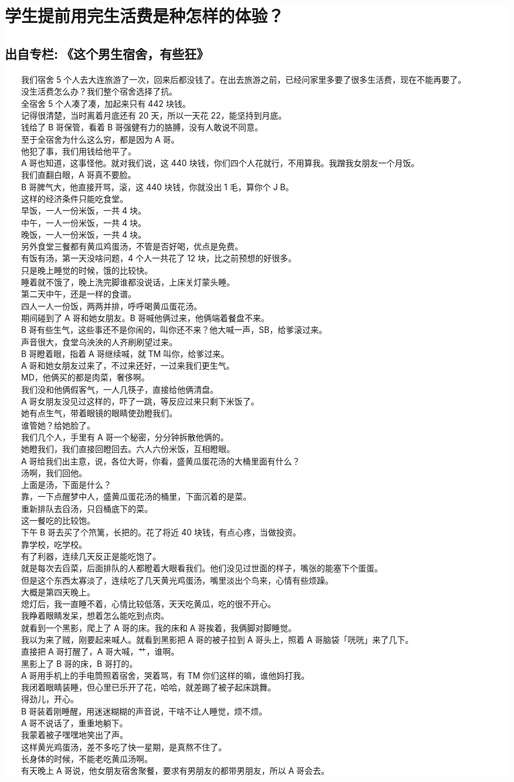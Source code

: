 # 学生提前用完生活费是种怎样的体验？  
## 出自专栏: 《这个男生宿舍，有些狂》  
&emsp;&emsp;我们宿舍 5 个人去大连旅游了一次，回来后都没钱了。在出去旅游之前，已经问家里多要了很多生活费，现在不能再要了。  
&emsp;&emsp;没生活费怎么办？我们整个宿舍选择了抗。  
&emsp;&emsp;全宿舍 5 个人凑了凑，加起来只有 442 块钱。  
&emsp;&emsp;记得很清楚，当时离着月底还有 20 天，所以一天花 22，能坚持到月底。  
&emsp;&emsp;钱给了 B 哥保管，看着 B 哥强健有力的胳膊，没有人敢说不同意。  
&emsp;&emsp;至于全宿舍为什么这么穷，都是因为 A 哥。  
&emsp;&emsp;他犯了事，我们用钱给他平了。  
&emsp;&emsp;A 哥也知道，这事怪他。就对我们说，这 440 块钱，你们四个人花就行，不用算我。我蹭我女朋友一个月饭。  
&emsp;&emsp;我们直翻白眼，A 哥真不要脸。  
&emsp;&emsp;B 哥脾气大，他直接开骂，滚，这 440 块钱，你就没出 1 毛，算你个 J B。  
&emsp;&emsp;这样的经济条件只能吃食堂。  
&emsp;&emsp;早饭，一人一份米饭，一共 4 块。  
&emsp;&emsp;中午，一人一份米饭，一共 4 块。  
&emsp;&emsp;晚饭，一人一份米饭，一共 4 块。  
&emsp;&emsp;另外食堂三餐都有黄瓜鸡蛋汤，不管是否好喝，优点是免费。  
&emsp;&emsp;有饭有汤，第一天没啥问题，4 个人一共花了 12 块，比之前预想的好很多。  
&emsp;&emsp;只是晚上睡觉的时候，饿的比较快。  
&emsp;&emsp;睡着就不饿了，晚上洗完脚谁都没说话，上床关灯蒙头睡。  
&emsp;&emsp;第二天中午，还是一样的食谱。  
&emsp;&emsp;四人一人一份饭，两两并排，呼呼喝黄瓜蛋花汤。  
&emsp;&emsp;期间碰到了 A 哥和她女朋友。B 哥喊他俩过来，他俩端着餐盘不来。  
&emsp;&emsp;B 哥有些生气，这些事还不是你闹的，叫你还不来？他大喊一声，SB，给爹滚过来。  
&emsp;&emsp;声音很大，食堂乌泱泱的人齐刷刷望过来。  
&emsp;&emsp;B 哥瞪着眼，指着 A 哥继续喊，就 TM 叫你，给爹过来。  
&emsp;&emsp;A 哥和她女朋友过来了，不过来还好，一过来我们更生气。  
&emsp;&emsp;MD，他俩买的都是肉菜，奢侈啊。  
&emsp;&emsp;我们没和他俩假客气，一人几筷子，直接给他俩清盘。  
&emsp;&emsp;A 哥女朋友没见过这样的，吓了一跳，等反应过来只剩下米饭了。  
&emsp;&emsp;她有点生气，带着眼镜的眼睛使劲瞪我们。  
&emsp;&emsp;谁管她？给她脸了。  
&emsp;&emsp;我们几个人，手里有 A 哥一个秘密，分分钟拆散他俩的。  
&emsp;&emsp;她瞪我们，我们直接回瞪回去。六人六份米饭，互相瞪眼。  
&emsp;&emsp;A 哥给我们出主意，说，各位大哥，你看，盛黄瓜蛋花汤的大桶里面有什么？  
&emsp;&emsp;汤啊，我们回他。  
&emsp;&emsp;上面是汤，下面是什么？  
&emsp;&emsp;靠，一下点醒梦中人，盛黄瓜蛋花汤的桶里，下面沉着的是菜。  
&emsp;&emsp;重新排队去舀汤，只舀桶底下的菜。  
&emsp;&emsp;这一餐吃的比较饱。  
&emsp;&emsp;下午 B 哥去买了个笊篱，长把的。花了将近 40 块钱，有点心疼，当做投资。  
&emsp;&emsp;靠学校，吃学校。  
&emsp;&emsp;有了利器，连续几天反正是能吃饱了。  
&emsp;&emsp;就是每次去舀菜，后面排队的人都瞪着大眼看我们。他们没见过世面的样子，嘴张的能塞下个蛋蛋。  
&emsp;&emsp;但是这个东西太寡淡了，连续吃了几天黄光鸡蛋汤，嘴里淡出个鸟来，心情有些烦躁。  
&emsp;&emsp;大概是第四天晚上。  
&emsp;&emsp;熄灯后，我一直睡不着，心情比较低落，天天吃黄瓜，吃的很不开心。  
&emsp;&emsp;我睁着眼睛发呆，想着怎么能吃到点肉。  
&emsp;&emsp;就看到一个黑影，爬上了 A 哥的床。我的床和 A 哥挨着，我俩脚对脚睡觉。  
&emsp;&emsp;我以为来了贼，刚要起来喊人。就看到黑影把 A 哥的被子拉到 A 哥头上，照着 A 哥脑袋「咣咣」来了几下。  
&emsp;&emsp;直接把 A 哥打醒了，A 哥大喊，艹，谁啊。  
&emsp;&emsp;黑影上了 B 哥的床，B 哥打的。  
&emsp;&emsp;A 哥用手机上的手电筒照着宿舍，哭着骂，有 TM 你们这样的嘛，谁他妈打我。  
&emsp;&emsp;我闭着眼睛装睡，但心里已乐开了花，哈哈，就差踢了被子起床跳舞。  
&emsp;&emsp;得劲儿，开心。  
&emsp;&emsp;B 哥装着刚睡醒，用迷迷糊糊的声音说，干啥不让人睡觉，烦不烦。  
&emsp;&emsp;A 哥不说话了，重重地躺下。  
&emsp;&emsp;我蒙着被子嘿嘿地笑出了声。  
&emsp;&emsp;这样黄光鸡蛋汤，差不多吃了快一星期，是真熬不住了。  
&emsp;&emsp;长身体的时候，不能老吃黄瓜汤啊。  
&emsp;&emsp;有天晚上 A 哥说，他女朋友宿舍聚餐，要求有男朋友的都带男朋友，所以 A 哥会去。  